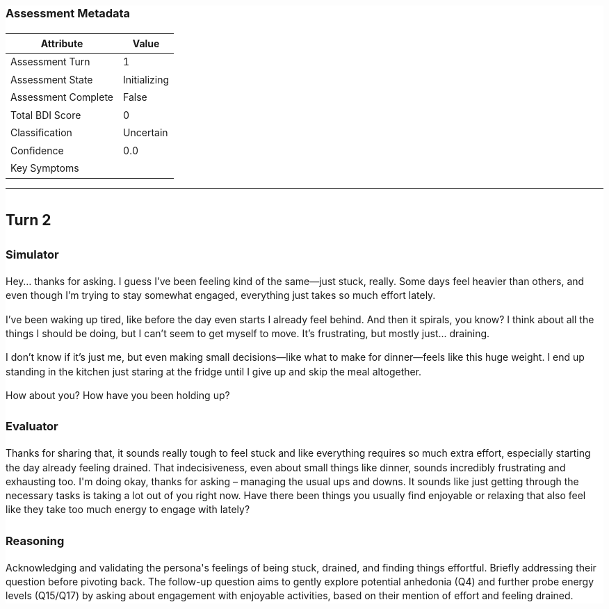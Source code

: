 
### Assessment Metadata

| Attribute | Value |
| --- | --- |
| Assessment Turn | 1 |
| Assessment State | Initializing |
| Assessment Complete | False |
| Total BDI Score | 0 |
| Classification | Uncertain |
| Confidence | 0.0 |
| Key Symptoms |  |


---

## Turn 2

### Simulator

Hey… thanks for asking. I guess I’ve been feeling kind of the same—just stuck, really. Some days feel heavier than others, and even though I’m trying to stay somewhat engaged, everything just takes so much effort lately.

I’ve been waking up tired, like before the day even starts I already feel behind. And then it spirals, you know? I think about all the things I should be doing, but I can’t seem to get myself to move. It’s frustrating, but mostly just... draining.

I don’t know if it’s just me, but even making small decisions—like what to make for dinner—feels like this huge weight. I end up standing in the kitchen just staring at the fridge until I give up and skip the meal altogether.

How about you? How have you been holding up?

### Evaluator

Thanks for sharing that, it sounds really tough to feel stuck and like everything requires so much extra effort, especially starting the day already feeling drained. That indecisiveness, even about small things like dinner, sounds incredibly frustrating and exhausting too. I'm doing okay, thanks for asking – managing the usual ups and downs. It sounds like just getting through the necessary tasks is taking a lot out of you right now. Have there been things you usually find enjoyable or relaxing that also feel like they take too much energy to engage with lately?

### Reasoning

Acknowledging and validating the persona's feelings of being stuck, drained, and finding things effortful. Briefly addressing their question before pivoting back. The follow-up question aims to gently explore potential anhedonia (Q4) and further probe energy levels (Q15/Q17) by asking about engagement with enjoyable activities, based on their mention of effort and feeling drained.
